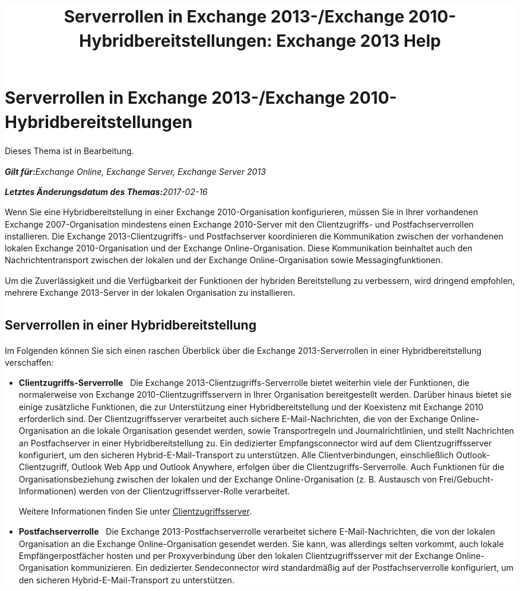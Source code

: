 ﻿---
title: 'Serverrollen in Exchange 2013-/Exchange 2010-Hybridbereitstellungen: Exchange 2013 Help'
TOCTitle: Serverrollen in Exchange 2013-/Exchange 2010-Hybridbereitstellungen
ms:assetid: 7d774948-94f9-4405-af2b-0c67c0405c0f
ms:mtpsurl: https://technet.microsoft.com/de-de/library/Dn393966(v=EXCHG.150)
ms:contentKeyID: 59634185
ms.date: 01/01/2018
mtps_version: v=EXCHG.150
ms.translationtype: HT
---

# Serverrollen in Exchange 2013-/Exchange 2010-Hybridbereitstellungen

Dieses Thema ist in Bearbeitung.  

_<strong>Gilt für:</strong>Exchange Online, Exchange Server, Exchange Server 2013_

_<strong>Letztes Änderungsdatum des Themas:</strong>2017-02-16_

Wenn Sie eine Hybridbereitstellung in einer Exchange 2010-Organisation konfigurieren, müssen Sie in Ihrer vorhandenen Exchange 2007-Organisation mindestens einen Exchange 2010-Server mit den Clientzugriffs- und Postfachserverrollen installieren. Die Exchange 2013-Clientzugriffs- und Postfachserver koordinieren die Kommunikation zwischen der vorhandenen lokalen Exchange 2010-Organisation und der Exchange Online-Organisation. Diese Kommunikation beinhaltet auch den Nachrichtentransport zwischen der lokalen und der Exchange Online-Organisation sowie Messagingfunktionen.

Um die Zuverlässigkeit und die Verfügbarkeit der Funktionen der hybriden Bereitstellung zu verbessern, wird dringend empfohlen, mehrere Exchange 2013-Server in der lokalen Organisation zu installieren.

## Serverrollen in einer Hybridbereitstellung

Im Folgenden können Sie sich einen raschen Überblick über die Exchange 2013-Serverrollen in einer Hybridbereitstellung verschaffen:

  - **Clientzugriffs-Serverrolle**   Die Exchange 2013-Clientzugriffs-Serverrolle bietet weiterhin viele der Funktionen, die normalerweise von Exchange 2010-Clientzugriffsservern in Ihrer Organisation bereitgestellt werden. Darüber hinaus bietet sie einige zusätzliche Funktionen, die zur Unterstützung einer Hybridbereitstellung und der Koexistenz mit Exchange 2010 erforderlich sind. Der Clientzugriffsserver verarbeitet auch sichere E-Mail-Nachrichten, die von der Exchange Online-Organisation an die lokale Organisation gesendet werden, sowie Transportregeln und Journalrichtlinien, und stellt Nachrichten an Postfachserver in einer Hybridbereitstellung zu. Ein dedizierter Empfangsconnector wird auf dem Clientzugriffsserver konfiguriert, um den sicheren Hybrid-E-Mail-Transport zu unterstützen. Alle Clientverbindungen, einschließlich Outlook-Clientzugriff, Outlook Web App und Outlook Anywhere, erfolgen über die Clientzugriffs-Serverrolle. Auch Funktionen für die Organisationsbeziehung zwischen der lokalen und der Exchange Online-Organisation (z. B. Austausch von Frei/Gebucht-Informationen) werden von der Clientzugriffsserver-Rolle verarbeitet.
    
    Weitere Informationen finden Sie unter [Clientzugriffsserver](https://technet.microsoft.com/de-de/library/dd298114\(v=exchg.150\)).

  - **Postfachserverrolle**   Die Exchange 2013-Postfachserverrolle verarbeitet sichere E-Mail-Nachrichten, die von der lokalen Organisation an die Exchange Online-Organisation gesendet werden. Sie kann, was allerdings selten vorkommt, auch lokale Empfängerpostfächer hosten und per Proxyverbindung über den lokalen Clientzugriffsserver mit der Exchange Online-Organisation kommunizieren. Ein dedizierter Sendeconnector wird standardmäßig auf der Postfachserverrolle konfiguriert, um den sicheren Hybrid-E-Mail-Transport zu unterstützen.
    